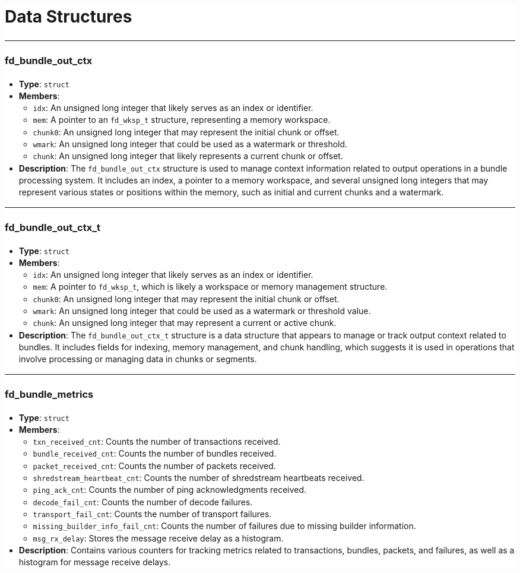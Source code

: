 
# Data Structures

---
### fd\_bundle\_out\_ctx
- **Type**: ``struct``
- **Members**:
    - ``idx``: An unsigned long integer that likely serves as an index or identifier.
    - ``mem``: A pointer to an `fd_wksp_t` structure, representing a memory workspace.
    - ``chunk0``: An unsigned long integer that may represent the initial chunk or offset.
    - ``wmark``: An unsigned long integer that could be used as a watermark or threshold.
    - ``chunk``: An unsigned long integer that likely represents a current chunk or offset.
- **Description**: The `fd_bundle_out_ctx` structure is used to manage context information related to output operations in a bundle processing system. It includes an index, a pointer to a memory workspace, and several unsigned long integers that may represent various states or positions within the memory, such as initial and current chunks and a watermark.


---
### fd\_bundle\_out\_ctx\_t
- **Type**: ``struct``
- **Members**:
    - ``idx``: An unsigned long integer that likely serves as an index or identifier.
    - ``mem``: A pointer to `fd_wksp_t`, which is likely a workspace or memory management structure.
    - ``chunk0``: An unsigned long integer that may represent the initial chunk or offset.
    - ``wmark``: An unsigned long integer that could be used as a watermark or threshold value.
    - ``chunk``: An unsigned long integer that may represent a current or active chunk.
- **Description**: The `fd_bundle_out_ctx_t` structure is a data structure that appears to manage or track output context related to bundles. It includes fields for indexing, memory management, and chunk handling, which suggests it is used in operations that involve processing or managing data in chunks or segments.


---
### fd\_bundle\_metrics
- **Type**: ``struct``
- **Members**:
    - `txn_received_cnt`: Counts the number of transactions received.
    - `bundle_received_cnt`: Counts the number of bundles received.
    - `packet_received_cnt`: Counts the number of packets received.
    - `shredstream_heartbeat_cnt`: Counts the number of shredstream heartbeats received.
    - `ping_ack_cnt`: Counts the number of ping acknowledgments received.
    - `decode_fail_cnt`: Counts the number of decode failures.
    - `transport_fail_cnt`: Counts the number of transport failures.
    - `missing_builder_info_fail_cnt`: Counts the number of failures due to missing builder information.
    - `msg_rx_delay`: Stores the message receive delay as a histogram.
- **Description**: Contains various counters for tracking metrics related to transactions, bundles, packets, and failures, as well as a histogram for message receive delays.
